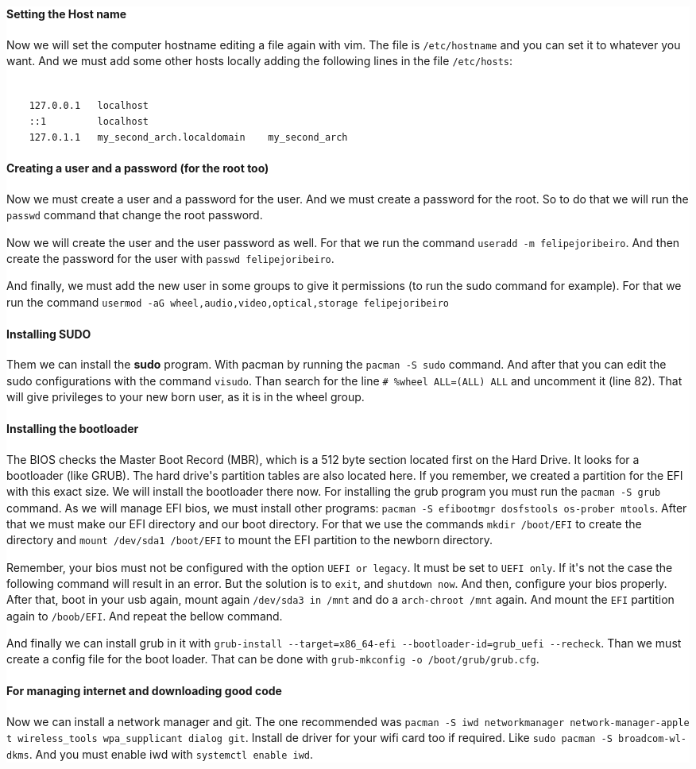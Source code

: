 #### Setting the Host name
Now we will set the computer hostname editing a file again with vim. The file is `/etc/hostname` and you can set it to whatever you want. And we must add some other hosts locally adding the following lines in the file `/etc/hosts`:

```
    
    127.0.0.1   localhost
    ::1         localhost
    127.0.1.1   my_second_arch.localdomain    my_second_arch    

```

#### Creating a user and a password (for the root too)
Now we must create a user and a password for the user. And we must create a password for the root. So to do that we will run the `passwd` command that change the root password.

Now we will create the user and the user password as well. For that we run the command `useradd -m felipejoribeiro`. And then create the password for the user with `passwd felipejoribeiro`.

And finally, we must add the new user in some groups to give it permissions (to run the sudo command for example). For that we run the command `usermod -aG wheel,audio,video,optical,storage felipejoribeiro` 

#### Installing SUDO 
Them we can install the **sudo** program. With pacman by running the `pacman -S sudo` command. And after that you can edit the sudo configurations with the command `visudo`. Than search for the line `# %wheel ALL=(ALL) ALL` and uncomment it (line 82). That will give privileges to your new born user, as it is in the wheel group.

#### Installing the bootloader
The BIOS checks the Master Boot Record (MBR), which is a 512 byte section located first on the Hard Drive. It looks for a bootloader (like GRUB). The hard drive's partition tables are also located here. If you remember, we created a partition for the EFI with this exact size. We will install the bootloader there now.
For installing the grub program you must run the `pacman -S grub` command. As we will manage EFI bios, we must install other programs: `pacman -S efibootmgr dosfstools os-prober mtools`.
After that we must make our EFI directory and our boot directory. For that we use the commands `mkdir /boot/EFI` to create the directory and `mount /dev/sda1 /boot/EFI` to mount the EFI partition to the newborn directory.

Remember, your bios must not be configured with the option `UEFI or legacy`. It must be set to `UEFI only`. If it's not the case the following command will result in an error. But the solution is to `exit`, and `shutdown now`. And then, configure your bios properly. After that, boot in your usb again, mount again `/dev/sda3 in /mnt` and do a `arch-chroot /mnt` again. And mount the `EFI` partition again to `/boob/EFI`. And repeat the bellow command.

And finally we can install grub in it with `grub-install --target=x86_64-efi --bootloader-id=grub_uefi --recheck`. Than we must create a config file for the boot loader. That can be done with `grub-mkconfig -o /boot/grub/grub.cfg`. 

#### For managing internet and downloading good code
Now we can install a network manager and git. The one recommended was `pacman -S iwd networkmanager network-manager-applet wireless_tools wpa_supplicant dialog git`. Install de driver for your wifi card too if required. Like `sudo pacman -S broadcom-wl-dkms`.
And you must enable iwd with `systemctl enable iwd`.
